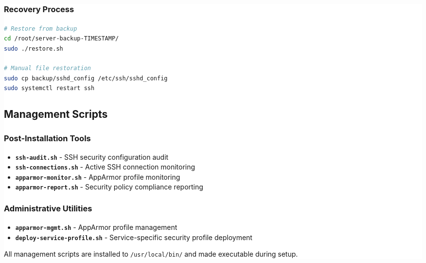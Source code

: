 ### Recovery Process
```bash
# Restore from backup
cd /root/server-backup-TIMESTAMP/
sudo ./restore.sh

# Manual file restoration
sudo cp backup/sshd_config /etc/ssh/sshd_config
sudo systemctl restart ssh
```

## Management Scripts

### Post-Installation Tools
- **`ssh-audit.sh`** - SSH security configuration audit
- **`ssh-connections.sh`** - Active SSH connection monitoring  
- **`apparmor-monitor.sh`** - AppArmor profile monitoring
- **`apparmor-report.sh`** - Security policy compliance reporting

### Administrative Utilities
- **`apparmor-mgmt.sh`** - AppArmor profile management
- **`deploy-service-profile.sh`** - Service-specific security profile deployment

All management scripts are installed to `/usr/local/bin/` and made executable during setup.